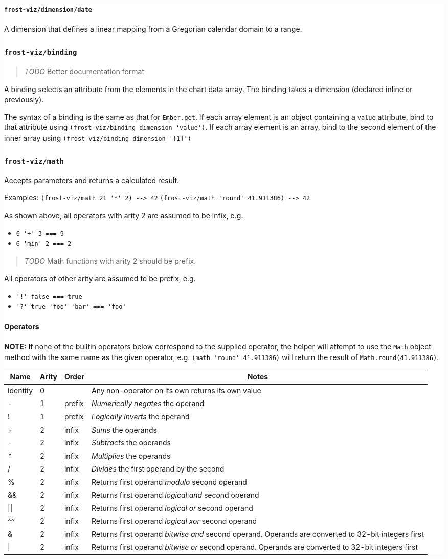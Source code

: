 #### `frost-viz/dimension/date`

A dimension that defines a linear mapping from a Gregorian calendar domain to a range.

### `frost-viz/binding`

> *TODO* Better documentation format

A binding selects an attribute from the elements in the chart data array. The binding takes a dimension (declared
inline or previously).

The syntax of a binding is the same as that for `Ember.get`. If each array element is an object containing a `value`
attribute, bind to that attribute using `(frost-viz/binding dimension 'value')`. If each array element is an array,
bind to the second element of the inner array using `(frost-viz/binding dimension '[1]')`

### `frost-viz/math`

Accepts parameters and returns a calculated result.

Examples:
`(frost-viz/math 21 '*' 2) --> 42`
`(frost-viz/math 'round' 41.911386) --> 42`

As shown above, all operators with arity 2 are assumed to be infix, e.g.
* `6 '+' 3 === 9`
* `6 'min' 2 === 2`

> *TODO* Math functions with arity 2 should be prefix.

All operators of other arity are assumed to be prefix, e.g.
* `'!' false === true`
* `'?' true 'foo' 'bar' === 'foo'`

#### Operators

**NOTE:** If none of the builtin operators below correspond to the supplied operator, the helper will attempt to use
the `Math` object method with the same name as the given operator, e.g. `(math 'round' 41.911386)` will return the
result of `Math.round(41.911386)`.

| Name | Arity | Order | Notes |
|------|------|----|---------|
| identity | 0 | | Any non-operator on its own returns its own value |
| - | 1 | prefix | *Numerically negates* the operand |
| ! | 1 | prefix | *Logically inverts* the operand |
| + | 2 | infix | *Sums* the operands |
| - | 2 | infix | *Subtracts* the operands |
| * | 2 | infix | *Multiplies* the operands |
| / | 2 | infix | *Divides* the first operand by the second |
| % | 2 | infix | Returns first operand *modulo* second operand |
| && | 2 | infix | Returns first operand *logical and* second operand |
| &#124;&#124; | 2 | infix | Returns first operand *logical or* second operand |
| ^^ | 2 | infix | Returns first operand *logical xor* second operand |
| & | 2 | infix | Returns first operand *bitwise and* second operand. Operands are converted to 32-bit integers first |
| &#124; | 2 | infix | Returns first operand *bitwise or* second operand. Operands are converted to 32-bit integers first |

[ci-img]: https://img.shields.io/travis/ciena-frost/ember-frost-viz.svg "Travis CI Build Status"
[ci-url]: https://travis-ci.org/ciena-frost/ember-frost-viz
[cov-img]: https://img.shields.io/coveralls/ciena-frost/ember-frost-viz.svg "Coveralls Code Coverage"
[cov-url]: https://coveralls.io/github/ciena-frost/ember-frost-viz
[npm-img]: https://img.shields.io/npm/v/ember-frost-viz.svg "NPM Version"
[npm-url]: https://www.npmjs.com/package/ember-frost-viz